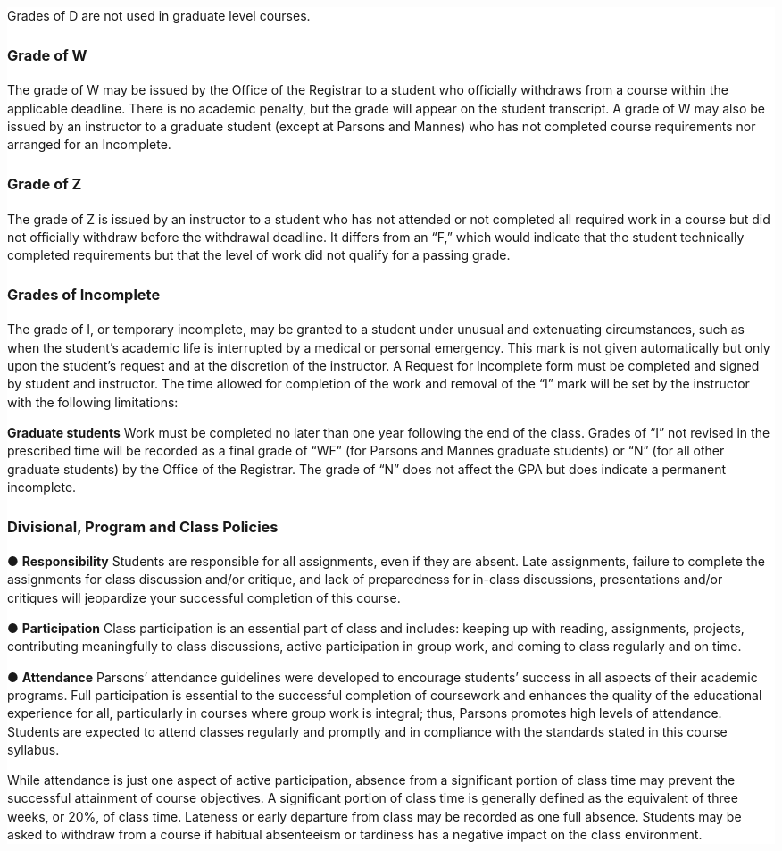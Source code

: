 Grades of D are not used in graduate level courses.

### Grade of W
The grade of W may be issued by the Office of the Registrar to a student who officially withdraws from a course within the applicable deadline. There is no academic penalty, but the grade will appear on the student transcript. A grade of W may also be issued by an instructor to a graduate student (except at Parsons and Mannes) who has not completed course requirements nor arranged for an Incomplete.

### Grade of Z
The grade of Z is issued by an instructor to a student who has not attended or not completed all required work in a course but did not officially withdraw before the withdrawal deadline. It differs from an “F,” which would indicate that the student technically completed requirements but that the level of work did not qualify for a passing grade. 

### Grades of Incomplete 
The grade of I, or temporary incomplete, may be granted to a student under unusual and extenuating circumstances, such as when the student’s academic life is interrupted by a medical or personal emergency. This mark is not given automatically but only upon the student’s request and at the discretion of the instructor. A Request for Incomplete form must be completed and signed by student and instructor. The time allowed for completion of the work and removal of the “I” mark will be set by the instructor with the following limitations: 

**Graduate students** Work must be completed no later than one year following the end of the class. Grades of “I” not revised in the prescribed time will be recorded as a final grade of “WF” (for Parsons and Mannes graduate students) or “N” (for all other graduate students) by the Office of the Registrar. The grade of “N” does not affect the GPA but does indicate a permanent incomplete. 

### Divisional, Program and Class Policies

● **Responsibility**
Students are responsible for all assignments, even if they are absent.  Late assignments, failure to complete the assignments for class discussion and/or critique, and lack of preparedness for in-class discussions, presentations and/or critiques will jeopardize your successful completion of this course.  

● **Participation** 
Class participation is an essential part of class and includes: keeping up with reading, assignments, projects, contributing meaningfully to class discussions, active participation in group work, and coming to class regularly and on time.  

● **Attendance**
Parsons’ attendance guidelines were developed to encourage students’ success in all aspects of their academic programs. Full participation is essential to the successful completion of coursework and enhances the quality of the educational experience for all, particularly in courses where group work is integral; thus, Parsons promotes high levels of attendance. Students are expected to attend classes regularly and promptly and in compliance with the standards stated in this course syllabus. 

While attendance is just one aspect of active participation, absence from a significant portion of class time may prevent the successful attainment of course objectives. A significant portion of class time is generally defined as the equivalent of three weeks, or 20%, of class time. Lateness or early departure from class may be recorded as one full absence. Students may be asked to withdraw from a course if habitual absenteeism or tardiness has a negative impact on the class environment.
